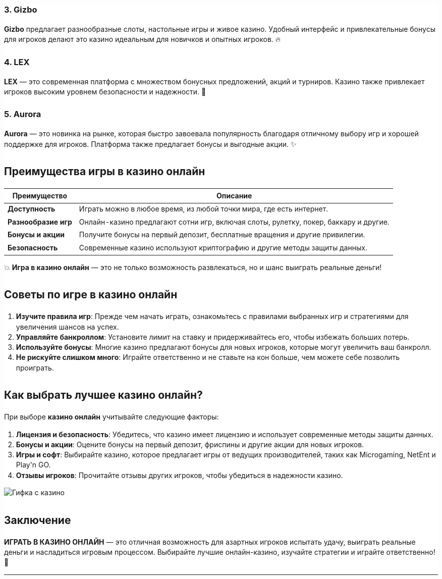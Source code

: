 ### 3. **Gizbo**
**Gizbo** предлагает разнообразные слоты, настольные игры и живое казино. Удобный интерфейс и привлекательные бонусы для игроков делают это казино идеальным для новичков и опытных игроков. 🔥

### 4. **LEX**
**LEX** — это современная платформа с множеством бонусных предложений, акций и турниров. Казино также привлекает игроков высоким уровнем безопасности и надежности. 🏅

### 5. **Aurora**
**Aurora** — это новинка на рынке, которая быстро завоевала популярность благодаря отличному выбору игр и хорошей поддержке для игроков. Платформа также предлагает бонусы и выгодные акции. ✨

## Преимущества игры в казино онлайн

| Преимущество                   | Описание                                  |
|---------------------------------|-------------------------------------------|
| **Доступность**                 | Играть можно в любое время, из любой точки мира, где есть интернет. |
| **Разнообразие игр**            | Онлайн-казино предлагают сотни игр, включая слоты, рулетку, покер, баккару и другие. |
| **Бонусы и акции**              | Получите бонусы на первый депозит, бесплатные вращения и другие привилегии. |
| **Безопасность**                | Современные казино используют криптографию и другие методы защиты данных. |

💥 **Игра в казино онлайн** — это не только возможность развлекаться, но и шанс выиграть реальные деньги!

## Советы по игре в казино онлайн

1. **Изучите правила игр**: Прежде чем начать играть, ознакомьтесь с правилами выбранных игр и стратегиями для увеличения шансов на успех.
2. **Управляйте банкроллом**: Установите лимит на ставку и придерживайтесь его, чтобы избежать больших потерь.
3. **Используйте бонусы**: Многие казино предлагают бонусы для новых игроков, которые могут увеличить ваш банкролл.
4. **Не рискуйте слишком много**: Играйте ответственно и не ставьте на кон больше, чем можете себе позволить проиграть.

## Как выбрать лучшее казино онлайн?

При выборе **казино онлайн** учитывайте следующие факторы:

1. **Лицензия и безопасность**: Убедитесь, что казино имеет лицензию и использует современные методы защиты данных.
2. **Бонусы и акции**: Оцените бонусы на первый депозит, фриспины и другие акции для новых игроков.
3. **Игры и софт**: Выбирайте казино, которое предлагает игры от ведущих производителей, таких как Microgaming, NetEnt и Play'n GO.
4. **Отзывы игроков**: Прочитайте отзывы других игроков, чтобы убедиться в надежности казино.

![Гифка с казино](https://media1.tenor.com/m/j37eFqtLK-UAAAAd/2rich-island-lil-mook.gif)

## Заключение

**ИГРАТЬ В КАЗИНО ОНЛАЙН** — это отличная возможность для азартных игроков испытать удачу, выиграть реальные деньги и насладиться игровым процессом. Выбирайте лучшие онлайн-казино, изучайте стратегии и играйте ответственно! 🌟

---

